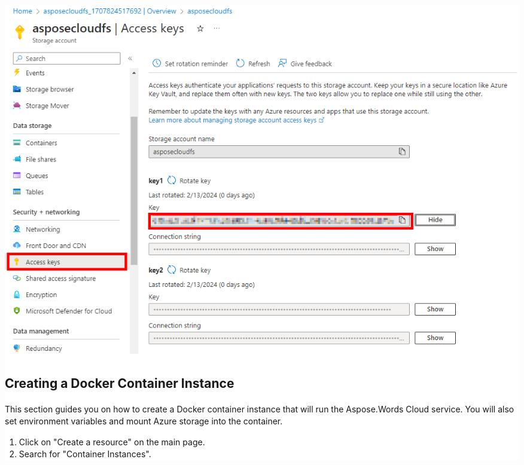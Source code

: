 ![](013.png)

## Creating a Docker Container Instance

This section guides you on how to create a Docker container instance that will run the Aspose.Words Cloud service. You will also set environment variables and mount Azure storage into the container.

1. Click on "Create a resource" on the main page.
2. Search for "Container Instances".
